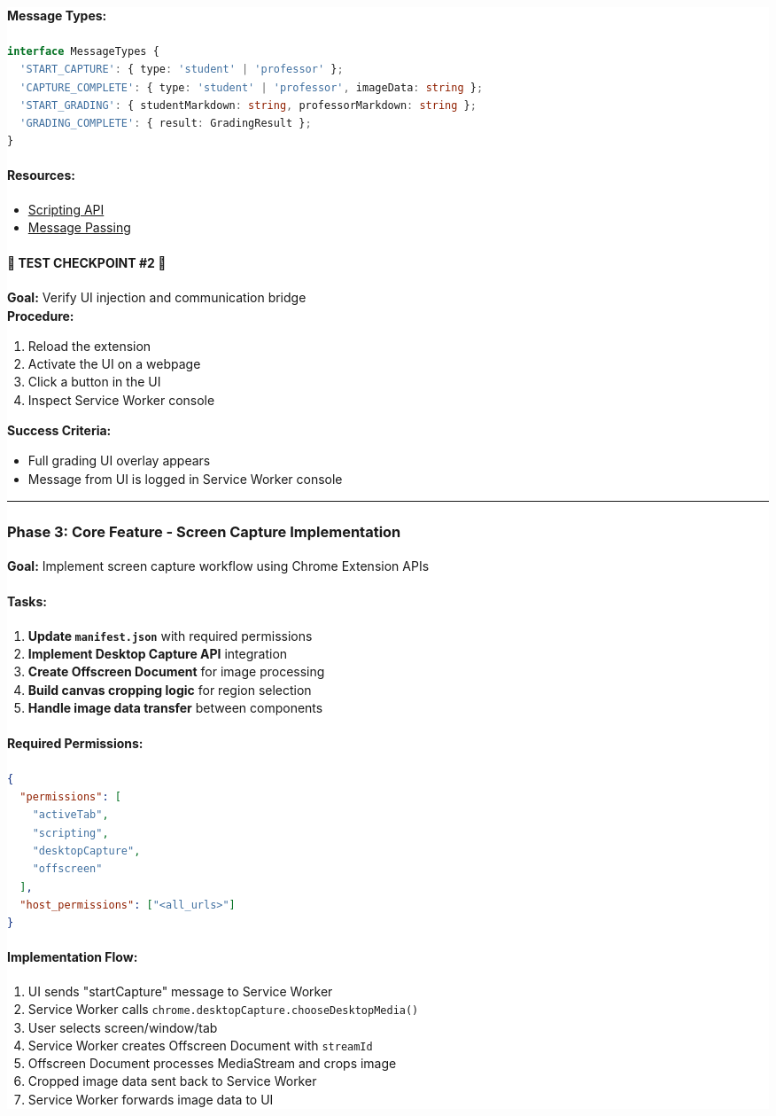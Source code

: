 #### Message Types:
```typescript
interface MessageTypes {
  'START_CAPTURE': { type: 'student' | 'professor' };
  'CAPTURE_COMPLETE': { type: 'student' | 'professor', imageData: string };
  'START_GRADING': { studentMarkdown: string, professorMarkdown: string };
  'GRADING_COMPLETE': { result: GradingResult };
}
```

#### Resources:
- [Scripting API](https://developer.chrome.com/docs/extensions/reference/api/scripting)
- [Message Passing](https://developer.chrome.com/docs/extensions/develop/concepts/messaging)

#### 🛑 **TEST CHECKPOINT #2** 🛑
**Goal:** Verify UI injection and communication bridge  
**Procedure:** 
1. Reload the extension
2. Activate the UI on a webpage
3. Click a button in the UI
4. Inspect Service Worker console

**Success Criteria:** 
- Full grading UI overlay appears
- Message from UI is logged in Service Worker console

---

### Phase 3: Core Feature - Screen Capture Implementation
**Goal:** Implement screen capture workflow using Chrome Extension APIs

#### Tasks:
1. **Update `manifest.json`** with required permissions
2. **Implement Desktop Capture API** integration
3. **Create Offscreen Document** for image processing
4. **Build canvas cropping logic** for region selection
5. **Handle image data transfer** between components

#### Required Permissions:
```json
{
  "permissions": [
    "activeTab",
    "scripting",
    "desktopCapture",
    "offscreen"
  ],
  "host_permissions": ["<all_urls>"]
}
```

#### Implementation Flow:
1. UI sends "startCapture" message to Service Worker
2. Service Worker calls `chrome.desktopCapture.chooseDesktopMedia()`
3. User selects screen/window/tab
4. Service Worker creates Offscreen Document with `streamId`
5. Offscreen Document processes MediaStream and crops image
6. Cropped image data sent back to Service Worker
7. Service Worker forwards image data to UI
